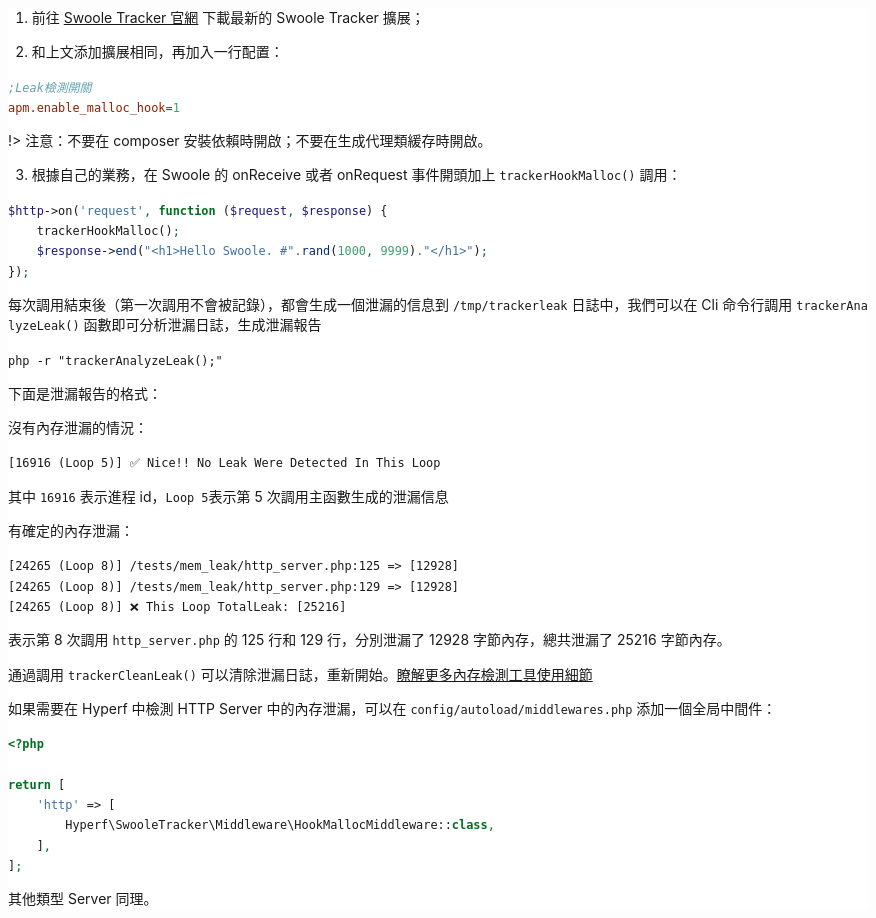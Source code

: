 1. 前往 [Swoole Tracker 官網](https://business.swoole.com/SwooleTracker/download/) 下載最新的 Swoole Tracker 擴展；

2. 和上文添加擴展相同，再加入一行配置：

```ini
;Leak檢測開關
apm.enable_malloc_hook=1
```

!> 注意：不要在 composer 安裝依賴時開啟；不要在生成代理類緩存時開啟。

3. 根據自己的業務，在 Swoole 的 onReceive 或者 onRequest 事件開頭加上 `trackerHookMalloc()` 調用：

```php
$http->on('request', function ($request, $response) {
    trackerHookMalloc();
    $response->end("<h1>Hello Swoole. #".rand(1000, 9999)."</h1>");
});
```

每次調用結束後（第一次調用不會被記錄），都會生成一個泄漏的信息到 `/tmp/trackerleak` 日誌中，我們可以在 Cli 命令行調用 `trackerAnalyzeLeak()` 函數即可分析泄漏日誌，生成泄漏報告

```shell
php -r "trackerAnalyzeLeak();"
```

下面是泄漏報告的格式：

沒有內存泄漏的情況：

```
[16916 (Loop 5)] ✅ Nice!! No Leak Were Detected In This Loop
```

其中 `16916` 表示進程 id，`Loop 5`表示第 5 次調用主函數生成的泄漏信息

有確定的內存泄漏：

```
[24265 (Loop 8)] /tests/mem_leak/http_server.php:125 => [12928]
[24265 (Loop 8)] /tests/mem_leak/http_server.php:129 => [12928]
[24265 (Loop 8)] ❌ This Loop TotalLeak: [25216]
```

表示第 8 次調用 `http_server.php` 的 125 行和 129 行，分別泄漏了 12928 字節內存，總共泄漏了 25216 字節內存。

通過調用 `trackerCleanLeak()` 可以清除泄漏日誌，重新開始。[瞭解更多內存檢測工具使用細節](https://www.kancloud.cn/swoole-inc/ee-help-wiki/1941569)

如果需要在 Hyperf 中檢測 HTTP Server 中的內存泄漏，可以在 `config/autoload/middlewares.php` 添加一個全局中間件：

```php
<?php

return [
    'http' => [
        Hyperf\SwooleTracker\Middleware\HookMallocMiddleware::class,
    ],
];
```

其他類型 Server 同理。
